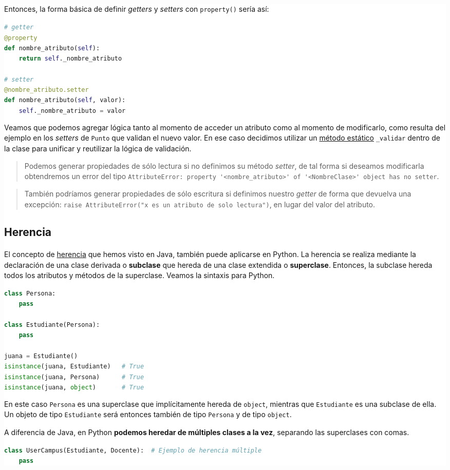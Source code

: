 Entonces, la forma básica de definir _getters_ y _setters_ con `property()` sería así:

```python
# getter
@property
def nombre_atributo(self):
    return self._nombre_atributo

# setter
@nombre_atributo.setter
def nombre_atributo(self, valor):
    self._nombre_atributo = valor
```

Veamos que podemos agregar lógica tanto al momento de acceder un atributo como al momento de modificarlo, como resulta del ejemplo en los _setters_ de `Punto` que validan el nuevo valor. En ese caso decidimos utilizar un [método estático](#métodos) `_validar` dentro de la clase para unificar y reutilizar la lógica de validación.

> Podemos generar propiedades de sólo lectura si no definimos su método _setter_, de tal forma si deseamos modificarla obtendremos un error del tipo `AttributeError: property '<nombre_atributo>' of '<NombreClase>' object has no setter`.

> También podríamos generar propiedades de sólo escritura si definimos nuestro _getter_ de forma que devuelva una excepción: `raise AttributeError("x es un atributo de solo lectura")`, en lugar del valor del atributo.

## Herencia
El concepto de [herencia](https://github.com/mapreu/algoritmos1/tree/main/02_herencia) que hemos visto en Java, también puede aplicarse en Python. La herencia se realiza mediante la declaración de una clase derivada o **subclase** que hereda de una clase extendida o **superclase**. Entonces, la subclase hereda todos los atributos y métodos de la superclase. Veamos la sintaxis para Python.

```python
class Persona:
    pass
    
class Estudiante(Persona):
    pass

juana = Estudiante()
isinstance(juana, Estudiante)   # True
isinstance(juana, Persona)      # True
isinstance(juana, object)       # True
```
En este caso `Persona` es una superclase que implícitamente hereda de `object`, mientras que `Estudiante` es una subclase de ella. Un objeto de tipo `Estudiante` será entonces también de tipo `Persona` y de tipo `object`.

A diferencia de Java, en Python **podemos heredar de múltiples clases a la vez**, separando las superclases con comas.
```python
class UserCampus(Estudiante, Docente):  # Ejemplo de herencia múltiple
    pass
```
